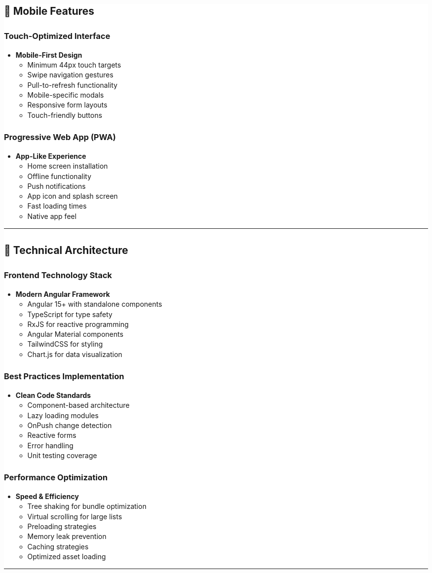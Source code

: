 
## 📱 **Mobile Features**

### Touch-Optimized Interface
- **Mobile-First Design**
  - Minimum 44px touch targets
  - Swipe navigation gestures
  - Pull-to-refresh functionality
  - Mobile-specific modals
  - Responsive form layouts
  - Touch-friendly buttons

### Progressive Web App (PWA)
- **App-Like Experience**
  - Home screen installation
  - Offline functionality
  - Push notifications
  - App icon and splash screen
  - Fast loading times
  - Native app feel

---

## 🚀 **Technical Architecture**

### Frontend Technology Stack
- **Modern Angular Framework**
  - Angular 15+ with standalone components
  - TypeScript for type safety
  - RxJS for reactive programming
  - Angular Material components
  - TailwindCSS for styling
  - Chart.js for data visualization

### Best Practices Implementation
- **Clean Code Standards**
  - Component-based architecture
  - Lazy loading modules
  - OnPush change detection
  - Reactive forms
  - Error handling
  - Unit testing coverage

### Performance Optimization
- **Speed & Efficiency**
  - Tree shaking for bundle optimization
  - Virtual scrolling for large lists
  - Preloading strategies
  - Memory leak prevention
  - Caching strategies
  - Optimized asset loading

---